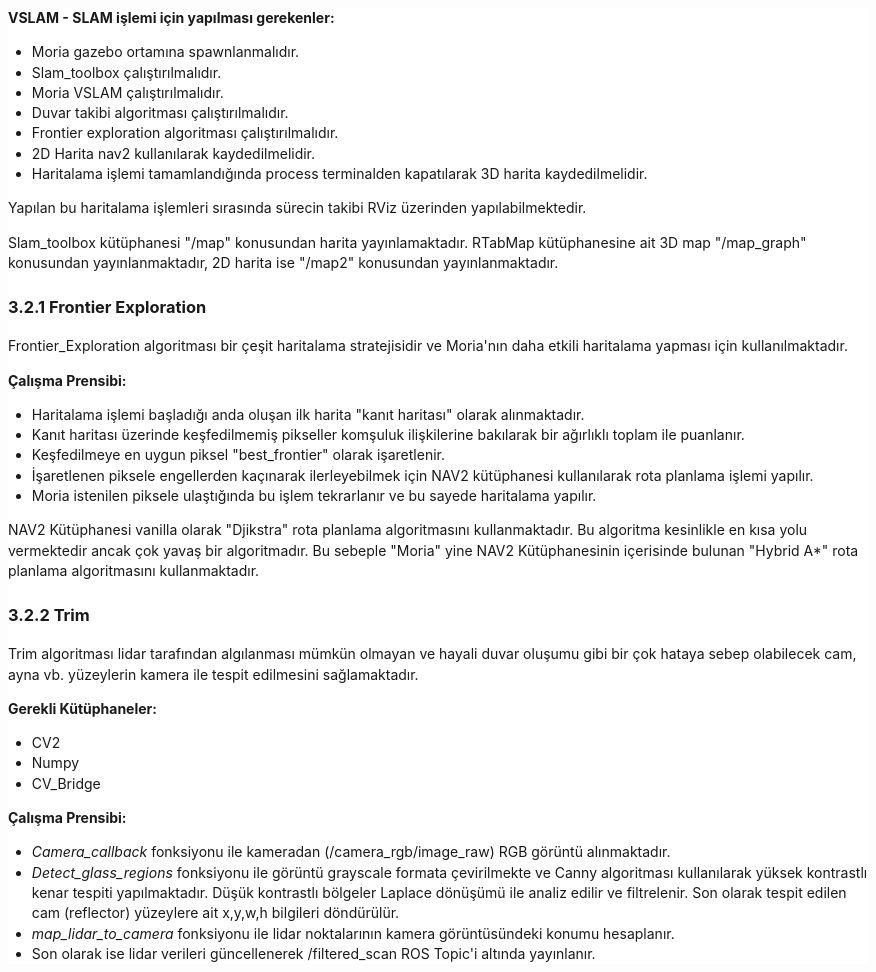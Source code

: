 **VSLAM - SLAM işlemi için yapılması gerekenler:**

   - Moria gazebo ortamına spawnlanmalıdır.
   - Slam_toolbox çalıştırılmalıdır.
   - Moria VSLAM çalıştırılmalıdır.
   - Duvar takibi algoritması çalıştırılmalıdır.
   - Frontier exploration algoritması çalıştırılmalıdır.
   - 2D Harita nav2 kullanılarak kaydedilmelidir.
   - Haritalama işlemi tamamlandığında process terminalden kapatılarak 3D harita kaydedilmelidir. 

Yapılan bu haritalama işlemleri sırasında sürecin takibi RViz üzerinden yapılabilmektedir.

Slam_toolbox kütüphanesi "/map" konusundan harita yayınlamaktadır.
RTabMap kütüphanesine ait 3D map "/map_graph" konusundan yayınlanmaktadır, 2D harita ise "/map2" konusundan yayınlanmaktadır.

### 3.2.1 Frontier Exploration
Frontier_Exploration algoritması bir çeşit haritalama stratejisidir ve Moria'nın daha etkili haritalama yapması için kullanılmaktadır.


**Çalışma Prensibi:**

   - Haritalama işlemi başladığı anda oluşan ilk harita "kanıt haritası" olarak alınmaktadır.
   - Kanıt haritası üzerinde keşfedilmemiş pikseller komşuluk ilişkilerine bakılarak bir ağırlıklı toplam ile puanlanır.
   - Keşfedilmeye en uygun piksel "best_frontier" olarak işaretlenir.
   - İşaretlenen piksele engellerden kaçınarak ilerleyebilmek için NAV2 kütüphanesi kullanılarak rota planlama işlemi yapılır.
   - Moria istenilen piksele ulaştığında bu işlem tekrarlanır ve bu sayede haritalama yapılır.

NAV2 Kütüphanesi vanilla olarak "Djikstra" rota planlama algoritmasını kullanmaktadır. Bu algoritma kesinlikle en kısa yolu vermektedir ancak çok yavaş bir algoritmadır.
Bu sebeple "Moria" yine NAV2 Kütüphanesinin içerisinde bulunan "Hybrid A*" rota planlama algoritmasını kullanmaktadır.

### 3.2.2 Trim 
Trim algoritması lidar tarafından algılanması mümkün olmayan ve hayali duvar oluşumu gibi bir çok hataya sebep olabilecek cam, ayna vb. yüzeylerin kamera ile tespit edilmesini sağlamaktadır.

**Gerekli Kütüphaneler:**

   - CV2
   - Numpy
   - CV_Bridge

**Çalışma Prensibi:**
	
   - *Camera_callback* fonksiyonu ile kameradan (/camera_rgb/image_raw) RGB görüntü alınmaktadır.
   - *Detect_glass_regions* fonksiyonu ile görüntü grayscale formata çevirilmekte ve Canny algoritması kullanılarak yüksek kontrastlı kenar tespiti yapılmaktadır. Düşük kontrastlı bölgeler Laplace dönüşümü ile analiz edilir ve filtrelenir. Son 	  olarak tespit edilen cam (reflector) yüzeylere ait x,y,w,h bilgileri döndürülür.
   - *map_lidar_to_camera* fonksiyonu ile lidar noktalarının kamera görüntüsündeki konumu hesaplanır.
   - Son olarak ise lidar verileri güncellenerek /filtered_scan ROS Topic'i altında yayınlanır.
